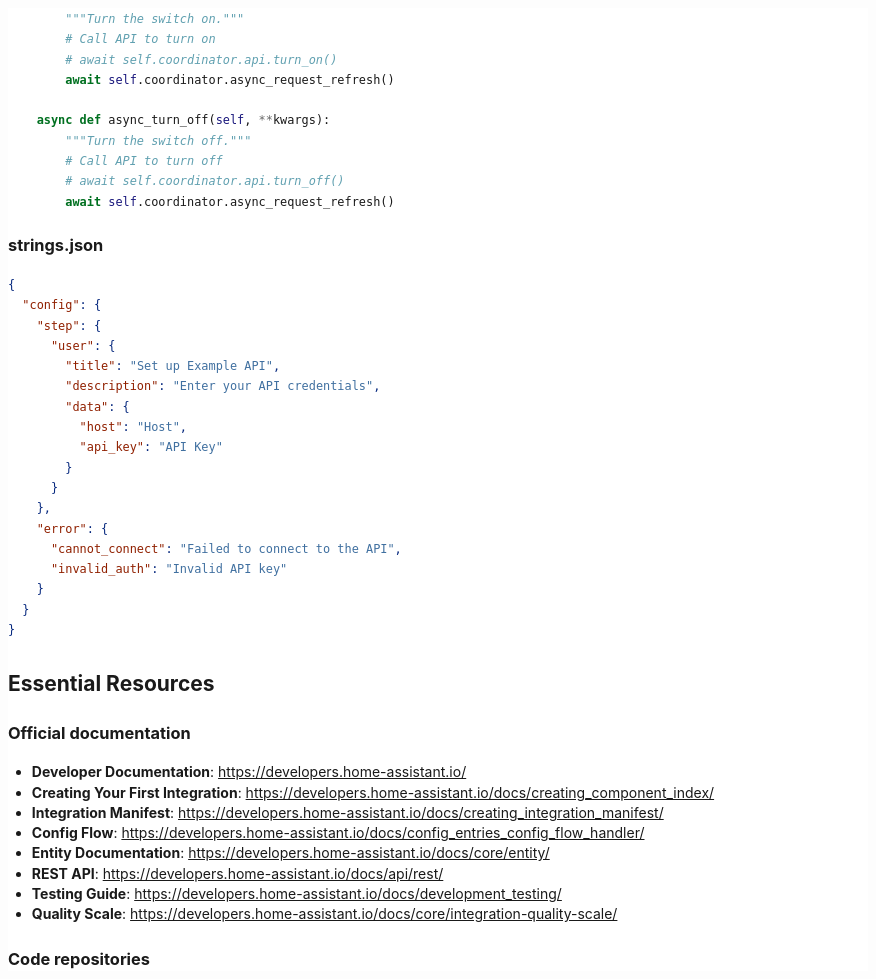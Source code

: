 ```python
        """Turn the switch on."""
        # Call API to turn on
        # await self.coordinator.api.turn_on()
        await self.coordinator.async_request_refresh()
    
    async def async_turn_off(self, **kwargs):
        """Turn the switch off."""
        # Call API to turn off
        # await self.coordinator.api.turn_off()
        await self.coordinator.async_request_refresh()
```

### strings.json

```json
{
  "config": {
    "step": {
      "user": {
        "title": "Set up Example API",
        "description": "Enter your API credentials",
        "data": {
          "host": "Host",
          "api_key": "API Key"
        }
      }
    },
    "error": {
      "cannot_connect": "Failed to connect to the API",
      "invalid_auth": "Invalid API key"
    }
  }
}
```

## Essential Resources

### Official documentation

- **Developer Documentation**: https://developers.home-assistant.io/
- **Creating Your First Integration**: https://developers.home-assistant.io/docs/creating_component_index/
- **Integration Manifest**: https://developers.home-assistant.io/docs/creating_integration_manifest/
- **Config Flow**: https://developers.home-assistant.io/docs/config_entries_config_flow_handler/
- **Entity Documentation**: https://developers.home-assistant.io/docs/core/entity/
- **REST API**: https://developers.home-assistant.io/docs/api/rest/
- **Testing Guide**: https://developers.home-assistant.io/docs/development_testing/
- **Quality Scale**: https://developers.home-assistant.io/docs/core/integration-quality-scale/

### Code repositories
